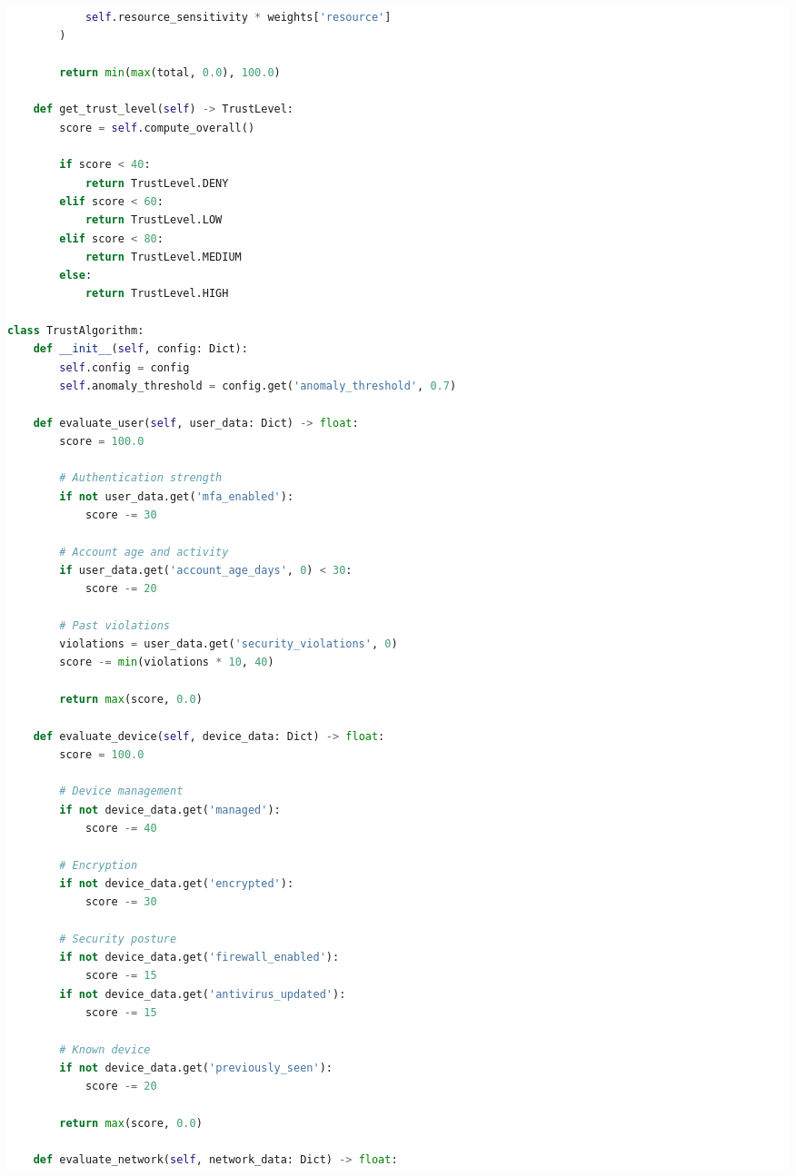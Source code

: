 ```python
            self.resource_sensitivity * weights['resource']
        )
        
        return min(max(total, 0.0), 100.0)
    
    def get_trust_level(self) -> TrustLevel:
        score = self.compute_overall()
        
        if score < 40:
            return TrustLevel.DENY
        elif score < 60:
            return TrustLevel.LOW
        elif score < 80:
            return TrustLevel.MEDIUM
        else:
            return TrustLevel.HIGH

class TrustAlgorithm:
    def __init__(self, config: Dict):
        self.config = config
        self.anomaly_threshold = config.get('anomaly_threshold', 0.7)
    
    def evaluate_user(self, user_data: Dict) -> float:
        score = 100.0
        
        # Authentication strength
        if not user_data.get('mfa_enabled'):
            score -= 30
        
        # Account age and activity
        if user_data.get('account_age_days', 0) < 30:
            score -= 20
        
        # Past violations
        violations = user_data.get('security_violations', 0)
        score -= min(violations * 10, 40)
        
        return max(score, 0.0)
    
    def evaluate_device(self, device_data: Dict) -> float:
        score = 100.0
        
        # Device management
        if not device_data.get('managed'):
            score -= 40
        
        # Encryption
        if not device_data.get('encrypted'):
            score -= 30
        
        # Security posture
        if not device_data.get('firewall_enabled'):
            score -= 15
        if not device_data.get('antivirus_updated'):
            score -= 15
        
        # Known device
        if not device_data.get('previously_seen'):
            score -= 20
        
        return max(score, 0.0)
    
    def evaluate_network(self, network_data: Dict) -> float:
```